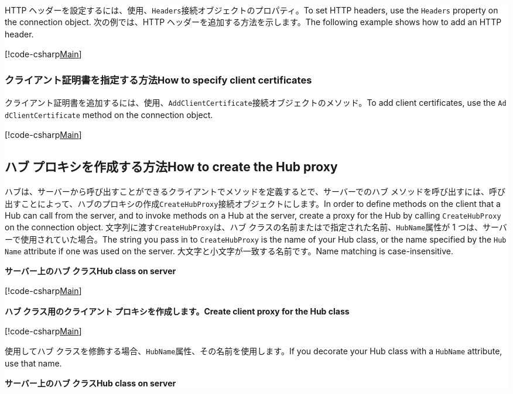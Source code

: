 <span data-ttu-id="089fb-196">HTTP ヘッダーを設定するには、使用、`Headers`接続オブジェクトのプロパティ。</span><span class="sxs-lookup"><span data-stu-id="089fb-196">To set HTTP headers, use the `Headers` property on the connection object.</span></span> <span data-ttu-id="089fb-197">次の例では、HTTP ヘッダーを追加する方法を示します。</span><span class="sxs-lookup"><span data-stu-id="089fb-197">The following example shows how to add an HTTP header.</span></span>

[!code-csharp[Main](signalr-1x-hubs-api-guide-net-client/samples/sample8.cs?highlight=2)]

<a id="clientcertificate"></a>

### <a name="how-to-specify-client-certificates"></a><span data-ttu-id="089fb-198">クライアント証明書を指定する方法</span><span class="sxs-lookup"><span data-stu-id="089fb-198">How to specify client certificates</span></span>

<span data-ttu-id="089fb-199">クライアント証明書を追加するには、使用、`AddClientCertificate`接続オブジェクトのメソッド。</span><span class="sxs-lookup"><span data-stu-id="089fb-199">To add client certificates, use the `AddClientCertificate` method on the connection object.</span></span>

[!code-csharp[Main](signalr-1x-hubs-api-guide-net-client/samples/sample9.cs?highlight=2)]

<a id="proxy"></a>

## <a name="how-to-create-the-hub-proxy"></a><span data-ttu-id="089fb-200">ハブ プロキシを作成する方法</span><span class="sxs-lookup"><span data-stu-id="089fb-200">How to create the Hub proxy</span></span>

<span data-ttu-id="089fb-201">ハブは、サーバーから呼び出すことができるクライアントでメソッドを定義するとで、サーバーでのハブ メソッドを呼び出すには、呼び出すことによって、ハブのプロキシの作成`CreateHubProxy`接続オブジェクトにします。</span><span class="sxs-lookup"><span data-stu-id="089fb-201">In order to define methods on the client that a Hub can call from the server, and to invoke methods on a Hub at the server, create a proxy for the Hub by calling `CreateHubProxy` on the connection object.</span></span> <span data-ttu-id="089fb-202">文字列に渡す`CreateHubProxy`は、ハブ クラスの名前またはで指定された名前、`HubName`属性が 1 つは、サーバーで使用されていた場合。</span><span class="sxs-lookup"><span data-stu-id="089fb-202">The string you pass in to `CreateHubProxy` is the name of your Hub class, or the name specified by the `HubName` attribute if one was used on the server.</span></span> <span data-ttu-id="089fb-203">大文字と小文字が一致する名前です。</span><span class="sxs-lookup"><span data-stu-id="089fb-203">Name matching is case-insensitive.</span></span>

<span data-ttu-id="089fb-204">**サーバー上のハブ クラス**</span><span class="sxs-lookup"><span data-stu-id="089fb-204">**Hub class on server**</span></span>

[!code-csharp[Main](signalr-1x-hubs-api-guide-net-client/samples/sample10.cs?highlight=1)]

<span data-ttu-id="089fb-205">**ハブ クラス用のクライアント プロキシを作成します。**</span><span class="sxs-lookup"><span data-stu-id="089fb-205">**Create client proxy for the Hub class**</span></span>

[!code-csharp[Main](signalr-1x-hubs-api-guide-net-client/samples/sample11.cs?highlight=2)]

<span data-ttu-id="089fb-206">使用してハブ クラスを修飾する場合、`HubName`属性、その名前を使用します。</span><span class="sxs-lookup"><span data-stu-id="089fb-206">If you decorate your Hub class with a `HubName` attribute, use that name.</span></span>

<span data-ttu-id="089fb-207">**サーバー上のハブ クラス**</span><span class="sxs-lookup"><span data-stu-id="089fb-207">**Hub class on server**</span></span>

